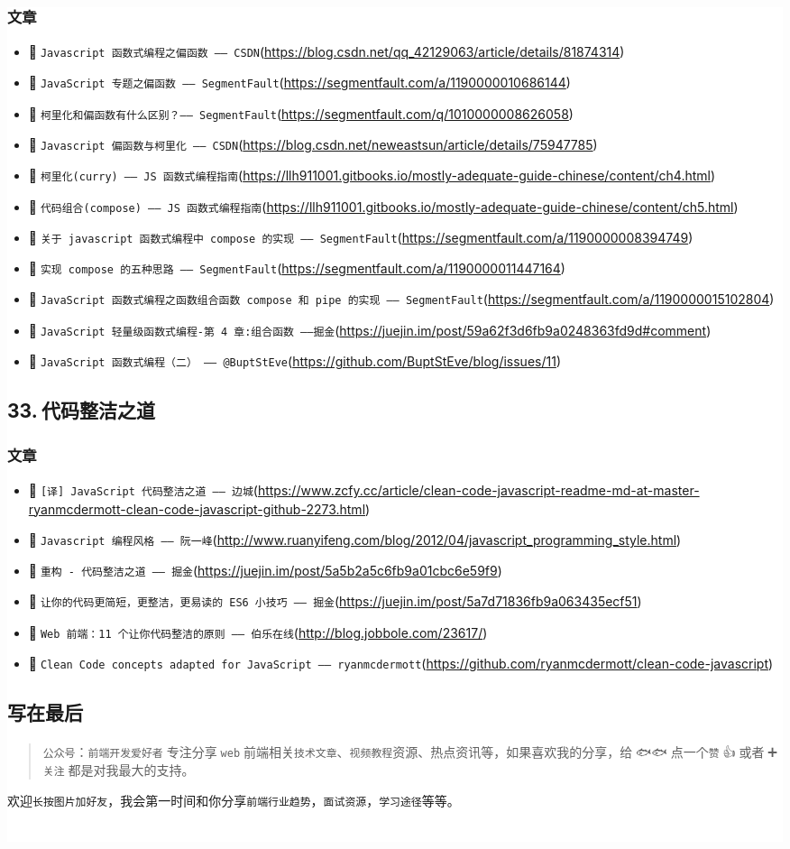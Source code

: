 ### 文章

*   📖 `Javascript 函数式编程之偏函数 —— CSDN`(https://blog.csdn.net/qq_42129063/article/details/81874314)
    
*   📖 `JavaScript 专题之偏函数 —— SegmentFault`(https://segmentfault.com/a/1190000010686144)
    
*   📖 `柯里化和偏函数有什么区别？—— SegmentFault`(https://segmentfault.com/q/1010000008626058)
    
*   📖 `Javascript 偏函数与柯里化 —— CSDN`(https://blog.csdn.net/neweastsun/article/details/75947785)
    
*   📖 `柯里化(curry) —— JS 函数式编程指南`(https://llh911001.gitbooks.io/mostly-adequate-guide-chinese/content/ch4.html)
    
*   📖 `代码组合(compose) —— JS 函数式编程指南`(https://llh911001.gitbooks.io/mostly-adequate-guide-chinese/content/ch5.html)
    
*   📖 `关于 javascript 函数式编程中 compose 的实现 —— SegmentFault`(https://segmentfault.com/a/1190000008394749)
    
*   📖 `实现 compose 的五种思路 —— SegmentFault`(https://segmentfault.com/a/1190000011447164)
    
*   📖 `JavaScript 函数式编程之函数组合函数 compose 和 pipe 的实现 —— SegmentFault`(https://segmentfault.com/a/1190000015102804)
    
*   📖 `JavaScript 轻量级函数式编程-第 4 章:组合函数 ——掘金`(https://juejin.im/post/59a62f3d6fb9a0248363fd9d#comment)
    
*   📖 `JavaScript 函数式编程（二） —— @BuptStEve`(https://github.com/BuptStEve/blog/issues/11)
    

## 33. 代码整洁之道

### 文章

*   📖 `[译] JavaScript 代码整洁之道 —— 边城`(https://www.zcfy.cc/article/clean-code-javascript-readme-md-at-master-ryanmcdermott-clean-code-javascript-github-2273.html)
    
*   📖 `Javascript 编程风格 —— 阮一峰`(http://www.ruanyifeng.com/blog/2012/04/javascript_programming_style.html)
    
*   📖 `重构 - 代码整洁之道 —— 掘金`(https://juejin.im/post/5a5b2a5c6fb9a01cbc6e59f9)
    
*   📖 `让你的代码更简短，更整洁，更易读的 ES6 小技巧 —— 掘金`(https://juejin.im/post/5a7d71836fb9a063435ecf51)
    
*   📖 `Web 前端：11 个让你代码整洁的原则 —— 伯乐在线`(http://blog.jobbole.com/23617/)
    
*   📖 `Clean Code concepts adapted for JavaScript —— ryanmcdermott`(https://github.com/ryanmcdermott/clean-code-javascript)
    

## 写在最后

> `公众号`：`前端开发爱好者` 专注分享 `web` 前端相关`技术文章`、`视频教程`资源、热点资讯等，如果喜欢我的分享，给 🐟🐟 点一个`赞` 👍 或者 ➕`关注` 都是对我最大的支持。

欢迎`长按图片加好友`，我会第一时间和你分享`前端行业趋势`，`面试资源`，`学习途径`等等。

![](vx_images/233920817244707.png)

